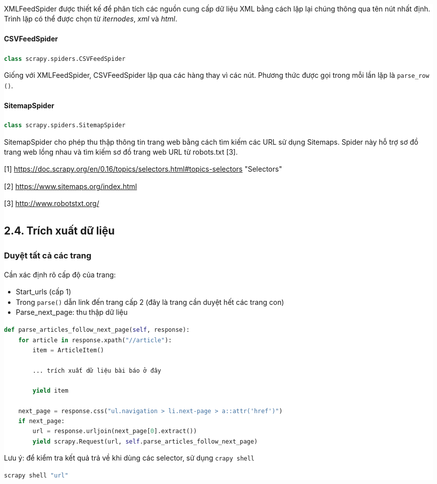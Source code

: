 XMLFeedSpider được thiết kế để phân tích các nguồn cung cấp dữ liệu XML bằng cách lặp lại chúng thông qua 
tên nút nhất định. Trình lặp có thể được chọn từ *iternodes*, *xml* và *html*.

#### CSVFeedSpider

```python
class scrapy.spiders.CSVFeedSpider
```

Giống với XMLFeedSpider, CSVFeedSpider lặp qua các hàng thay vì các nút. 
Phương thức được gọi trong mỗi lần lặp là `parse_row()`.

#### SitemapSpider

```python
class scrapy.spiders.SitemapSpider
```

SitemapSpider cho phép thu thập thông tin trang web bằng cách tìm kiếm các URL sử dụng Sitemaps.
Spider này hỗ trợ sơ đồ trang web lồng nhau và tìm kiếm sơ đồ trang web URL từ robots.txt [3].

[1] https://doc.scrapy.org/en/0.16/topics/selectors.html#topics-selectors "Selectors"

[2] https://www.sitemaps.org/index.html

[3] http://www.robotstxt.org/
## 2.4. Trích xuất dữ liệu <a name="extractor"></a>
### Duyệt tất cả các trang

Cần xác định rõ cấp độ của trang:
-	Start_urls (cấp 1)
-	Trong `parse()` dẫn link đến trang cấp 2 (đây là trang cần duyệt hết các trang con)
-	Parse_next_page: thu thập dữ liệu

```python
def parse_articles_follow_next_page(self, response):
    for article in response.xpath("//article"):
        item = ArticleItem()

        ... trích xuất dữ liệu bài báo ở đây

        yield item

    next_page = response.css("ul.navigation > li.next-page > a::attr('href')")
    if next_page:
        url = response.urljoin(next_page[0].extract())
        yield scrapy.Request(url, self.parse_articles_follow_next_page)
```

Lưu ý: để kiểm tra kết quả trả về khi dùng các selector, sử dụng `crapy shell`

```python
scrapy shell "url"
```
